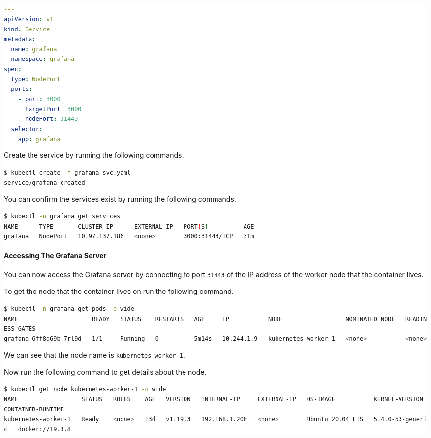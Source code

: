 ```yaml
---
apiVersion: v1
kind: Service
metadata:
  name: grafana
  namespace: grafana
spec:
  type: NodePort
  ports:
    - port: 3000
      targetPort: 3000
      nodePort: 31443
  selector:
    app: grafana
```

Create the service by running the following commands.

```bash
$ kubectl create -f grafana-svc.yaml
service/grafana created
```

You can confirm the services exist by running the following commands.

```bash
$ kubectl -n grafana get services
NAME      TYPE       CLUSTER-IP      EXTERNAL-IP   PORT(S)          AGE
grafana   NodePort   10.97.137.186   <none>        3000:31443/TCP   31m

```
#### Accessing The Grafana Server
You can now access the Grafana server by connecting to port `31443` of the IP address of the worker node that the container lives.

To get the node that the container lives on run the following command.

```bash
$ kubectl -n grafana get pods -o wide
NAME                     READY   STATUS    RESTARTS   AGE     IP           NODE                  NOMINATED NODE   READINESS GATES
grafana-6ff8d69b-7rl9d   1/1     Running   0          5m14s   10.244.1.9   kubernetes-worker-1   <none>           <none>
```

We can see that the node name is `kubernetes-worker-1`.

Now run the following command to get details about the node.

```bash
$ kubectl get node kubernetes-worker-1 -o wide
NAME                  STATUS   ROLES    AGE   VERSION   INTERNAL-IP     EXTERNAL-IP   OS-IMAGE           KERNEL-VERSION     CONTAINER-RUNTIME
kubernetes-worker-1   Ready    <none>   13d   v1.19.3   192.168.1.200   <none>        Ubuntu 20.04 LTS   5.4.0-53-generic   docker://19.3.8
```
